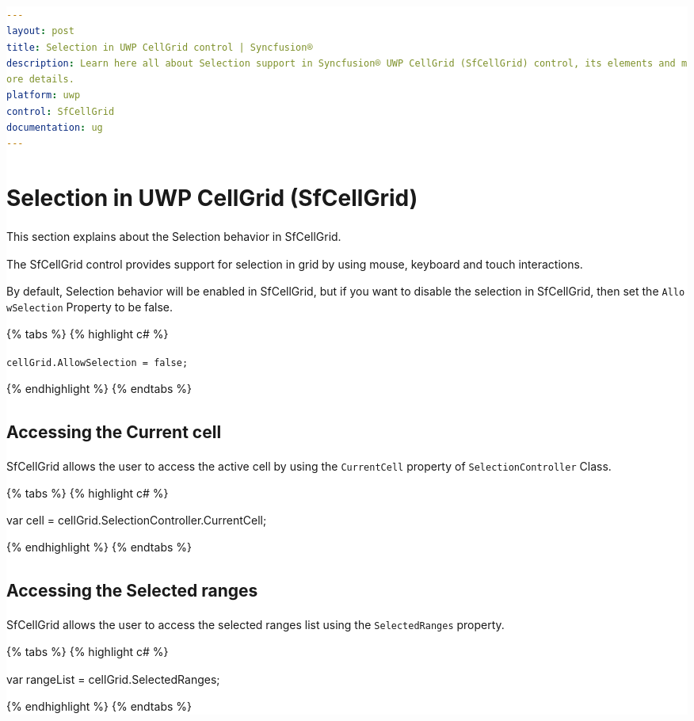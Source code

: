 ```yaml
---
layout: post
title: Selection in UWP CellGrid control | Syncfusion®
description: Learn here all about Selection support in Syncfusion® UWP CellGrid (SfCellGrid) control, its elements and more details.
platform: uwp
control: SfCellGrid
documentation: ug
---
```


# Selection in UWP CellGrid (SfCellGrid)

This section explains about the Selection behavior in SfCellGrid.

The SfCellGrid control provides support for selection in grid by using mouse, keyboard and touch interactions.

By default, Selection behavior will be enabled in SfCellGrid, but if you want to disable the selection in SfCellGrid, then set the `AllowSelection` Property to be false.

{% tabs %}
{% highlight c# %}

    cellGrid.AllowSelection = false;

{% endhighlight %}
{% endtabs %}

## Accessing the Current cell

SfCellGrid allows the user to access the active cell by using the `CurrentCell` property of `SelectionController` Class.

{% tabs %}
{% highlight c# %}

var cell = cellGrid.SelectionController.CurrentCell;

{% endhighlight %}
{% endtabs %}

## Accessing the Selected ranges

SfCellGrid allows the user to access the selected ranges list using the `SelectedRanges` property.

{% tabs %}
{% highlight c# %}

var rangeList = cellGrid.SelectedRanges;

{% endhighlight %}
{% endtabs %}
